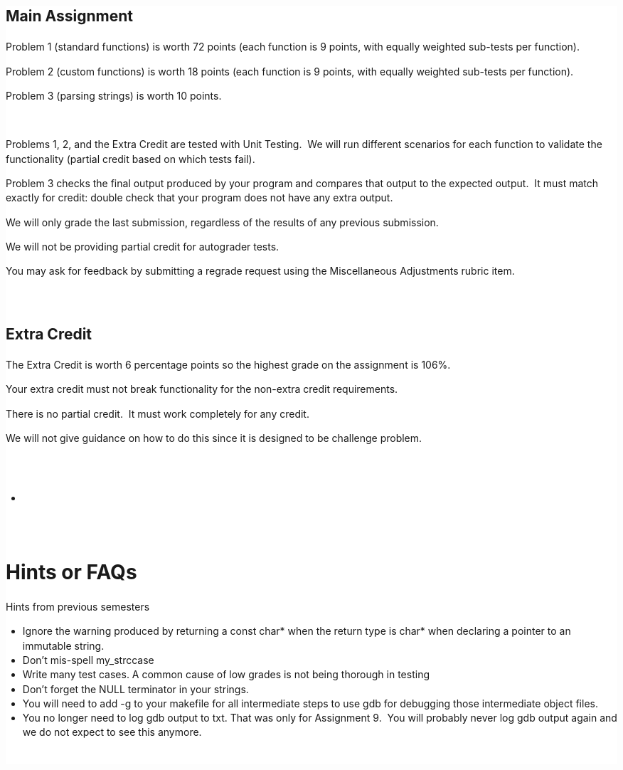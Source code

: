 <h2>Main Assignment</h2>
Problem 1 (standard functions) is worth 72 points (each function is 9 points, with equally weighted sub-tests per function).

Problem 2 (custom functions) is worth 18 points (each function is 9 points, with equally weighted sub-tests per function).

Problem 3 (parsing strings) is worth 10 points.

&nbsp;

Problems 1, 2, and the Extra Credit are tested with Unit Testing.&nbsp; We will run different scenarios for each function to validate the functionality (partial credit based on which tests fail).

Problem 3 checks the final output produced by your program and compares that output to the expected output.&nbsp; It must match exactly for credit: double check that your program does not have any extra output.

We will only grade the last submission, regardless of the results of any previous submission.

We will not be providing partial credit for autograder tests.

You may ask for feedback by submitting a regrade request using the Miscellaneous Adjustments rubric item.

&nbsp;

<h2>Extra Credit</h2>
The Extra Credit is worth 6 percentage points so the highest grade on the assignment is 106%.

Your extra credit must not break functionality for the non-extra credit requirements.

There is no partial credit.&nbsp; It must work completely for any credit.

We will not give guidance on how to do this since it is designed to be challenge problem.

&nbsp;

<h2></h2>
<ul>
<li></li>
</ul>
&nbsp;

<h1>Hints or FAQs</h1>
Hints from previous semesters

<ul>
<li>Ignore the warning produced by returning a const char* when the return type is char* when declaring a pointer to an immutable string.</li>
<li>Don’t mis-spell my_strccase</li>
<li>Write many test cases. A common cause of low grades is not being thorough in testing</li>
<li>Don’t forget the NULL terminator in your strings.</li>
<li>You will need to add -g to your makefile for all intermediate steps to use gdb for debugging those intermediate object files.</li>
<li>You no longer need to log gdb output to txt. That was only for Assignment 9.&nbsp; You will probably never log gdb output again and we do not expect to see this anymore.</li>
</ul>
&nbsp;
